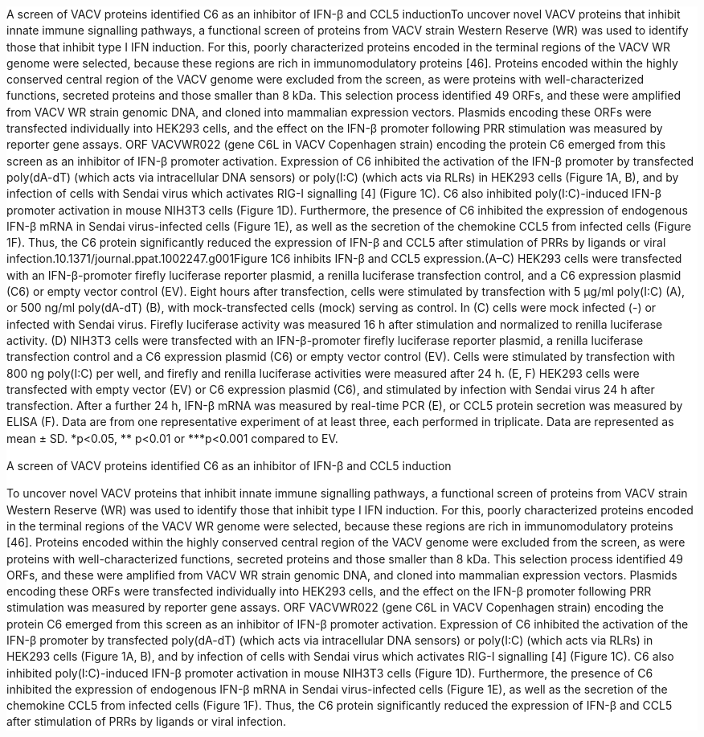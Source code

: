 A screen of VACV proteins identified C6 as an inhibitor of IFN-β and CCL5 inductionTo uncover novel VACV proteins that inhibit innate immune signalling pathways, a functional screen of proteins from VACV strain Western Reserve (WR) was used to identify those that inhibit type I IFN induction. For this, poorly characterized proteins encoded in the terminal regions of the VACV WR genome were selected, because these regions are rich in immunomodulatory proteins [46]. Proteins encoded within the highly conserved central region of the VACV genome were excluded from the screen, as were proteins with well-characterized functions, secreted proteins and those smaller than 8 kDa. This selection process identified 49 ORFs, and these were amplified from VACV WR strain genomic DNA, and cloned into mammalian expression vectors. Plasmids encoding these ORFs were transfected individually into HEK293 cells, and the effect on the IFN-β promoter following PRR stimulation was measured by reporter gene assays. ORF VACVWR022 (gene C6L in VACV Copenhagen strain) encoding the protein C6 emerged from this screen as an inhibitor of IFN-β promoter activation. Expression of C6 inhibited the activation of the IFN-β promoter by transfected poly(dA-dT) (which acts via intracellular DNA sensors) or poly(I∶C) (which acts via RLRs) in HEK293 cells (Figure 1A, B), and by infection of cells with Sendai virus which activates RIG-I signalling [4] (Figure 1C). C6 also inhibited poly(I∶C)-induced IFN-β promoter activation in mouse NIH3T3 cells (Figure 1D). Furthermore, the presence of C6 inhibited the expression of endogenous IFN-β mRNA in Sendai virus-infected cells (Figure 1E), as well as the secretion of the chemokine CCL5 from infected cells (Figure 1F). Thus, the C6 protein significantly reduced the expression of IFN-β and CCL5 after stimulation of PRRs by ligands or viral infection.10.1371/journal.ppat.1002247.g001Figure 1C6 inhibits IFN-β and CCL5 expression.(A–C) HEK293 cells were transfected with an IFN-β-promoter firefly luciferase reporter plasmid, a renilla luciferase transfection control, and a C6 expression plasmid (C6) or empty vector control (EV). Eight hours after transfection, cells were stimulated by transfection with 5 µg/ml poly(I∶C) (A), or 500 ng/ml poly(dA-dT) (B), with mock-transfected cells (mock) serving as control. In (C) cells were mock infected (-) or infected with Sendai virus. Firefly luciferase activity was measured 16 h after stimulation and normalized to renilla luciferase activity. (D) NIH3T3 cells were transfected with an IFN-β-promoter firefly luciferase reporter plasmid, a renilla luciferase transfection control and a C6 expression plasmid (C6) or empty vector control (EV). Cells were stimulated by transfection with 800 ng poly(I∶C) per well, and firefly and renilla luciferase activities were measured after 24 h. (E, F) HEK293 cells were transfected with empty vector (EV) or C6 expression plasmid (C6), and stimulated by infection with Sendai virus 24 h after transfection. After a further 24 h, IFN-β mRNA was measured by real-time PCR (E), or CCL5 protein secretion was measured by ELISA (F). Data are from one representative experiment of at least three, each performed in triplicate. Data are represented as mean ± SD. *p<0.05, ** p<0.01 or ***p<0.001 compared to EV.

A screen of VACV proteins identified C6 as an inhibitor of IFN-β and CCL5 induction

To uncover novel VACV proteins that inhibit innate immune signalling pathways, a functional screen of proteins from VACV strain Western Reserve (WR) was used to identify those that inhibit type I IFN induction. For this, poorly characterized proteins encoded in the terminal regions of the VACV WR genome were selected, because these regions are rich in immunomodulatory proteins [46]. Proteins encoded within the highly conserved central region of the VACV genome were excluded from the screen, as were proteins with well-characterized functions, secreted proteins and those smaller than 8 kDa. This selection process identified 49 ORFs, and these were amplified from VACV WR strain genomic DNA, and cloned into mammalian expression vectors. Plasmids encoding these ORFs were transfected individually into HEK293 cells, and the effect on the IFN-β promoter following PRR stimulation was measured by reporter gene assays. ORF VACVWR022 (gene C6L in VACV Copenhagen strain) encoding the protein C6 emerged from this screen as an inhibitor of IFN-β promoter activation. Expression of C6 inhibited the activation of the IFN-β promoter by transfected poly(dA-dT) (which acts via intracellular DNA sensors) or poly(I∶C) (which acts via RLRs) in HEK293 cells (Figure 1A, B), and by infection of cells with Sendai virus which activates RIG-I signalling [4] (Figure 1C). C6 also inhibited poly(I∶C)-induced IFN-β promoter activation in mouse NIH3T3 cells (Figure 1D). Furthermore, the presence of C6 inhibited the expression of endogenous IFN-β mRNA in Sendai virus-infected cells (Figure 1E), as well as the secretion of the chemokine CCL5 from infected cells (Figure 1F). Thus, the C6 protein significantly reduced the expression of IFN-β and CCL5 after stimulation of PRRs by ligands or viral infection.
